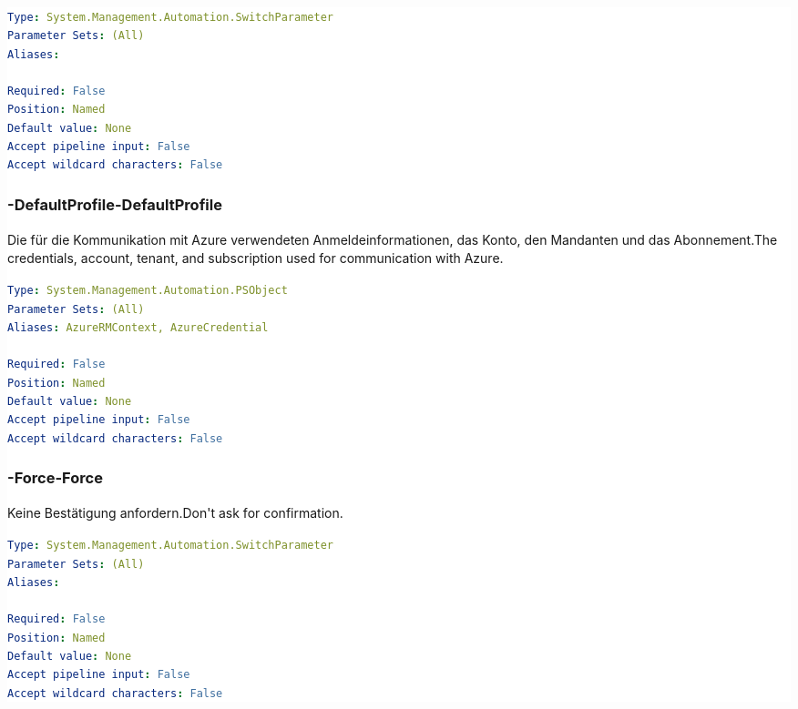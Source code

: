 ```yaml
Type: System.Management.Automation.SwitchParameter
Parameter Sets: (All)
Aliases:

Required: False
Position: Named
Default value: None
Accept pipeline input: False
Accept wildcard characters: False

```

### <span data-ttu-id="109ae-120">-DefaultProfile</span><span class="sxs-lookup"><span data-stu-id="109ae-120">-DefaultProfile</span></span>
<span data-ttu-id="109ae-121">Die für die Kommunikation mit Azure verwendeten Anmeldeinformationen, das Konto, den Mandanten und das Abonnement.</span><span class="sxs-lookup"><span data-stu-id="109ae-121">The credentials, account, tenant, and subscription used for communication with Azure.</span></span>

```yaml
Type: System.Management.Automation.PSObject
Parameter Sets: (All)
Aliases: AzureRMContext, AzureCredential

Required: False
Position: Named
Default value: None
Accept pipeline input: False
Accept wildcard characters: False

```

### <span data-ttu-id="109ae-122">-Force</span><span class="sxs-lookup"><span data-stu-id="109ae-122">-Force</span></span>
<span data-ttu-id="109ae-123">Keine Bestätigung anfordern.</span><span class="sxs-lookup"><span data-stu-id="109ae-123">Don't ask for confirmation.</span></span>

```yaml
Type: System.Management.Automation.SwitchParameter
Parameter Sets: (All)
Aliases:

Required: False
Position: Named
Default value: None
Accept pipeline input: False
Accept wildcard characters: False

```
